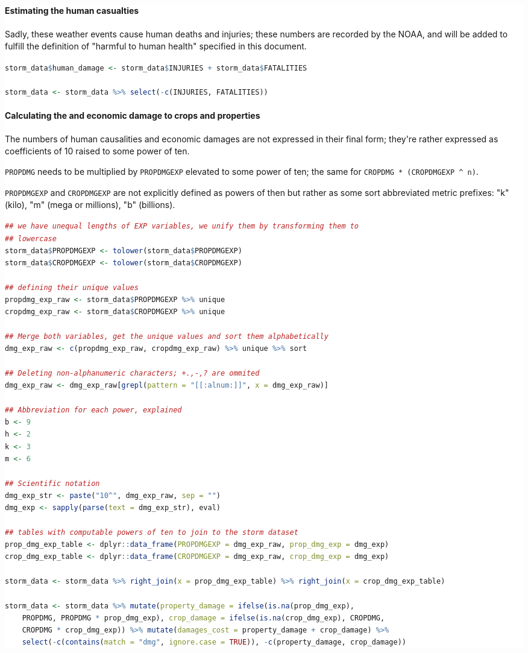 #### Estimating the human casualties

Sadly, these weather events cause human deaths and injuries; these numbers are recorded by the NOAA, and will be added to fulfill the definition of "harmful to human health" specified in this document.

``` r
storm_data$human_damage <- storm_data$INJURIES + storm_data$FATALITIES

storm_data <- storm_data %>% select(-c(INJURIES, FATALITIES))
```

#### Calculating the and economic damage to crops and properties

The numbers of human causalities and economic damages are not expressed in their final form; they're rather expressed as coefficients of 10 raised to some power of ten.

`PROPDMG` needs to be multiplied by `PROPDMGEXP` elevated to some power of ten; the same for `CROPDMG * (CROPDMGEXP ^ n)`.

`PROPDMGEXP` and `CROPDMGEXP` are not explicitly defined as powers of then but rather as some sort abbreviated metric prefixes: "k" (kilo), "m" (mega or millions), "b" (billions).

``` r
## we have unequal lengths of EXP variables, we unify them by transforming them to
## lowercase
storm_data$PROPDMGEXP <- tolower(storm_data$PROPDMGEXP)
storm_data$CROPDMGEXP <- tolower(storm_data$CROPDMGEXP)

## defining their unique values
propdmg_exp_raw <- storm_data$PROPDMGEXP %>% unique
cropdmg_exp_raw <- storm_data$CROPDMGEXP %>% unique

## Merge both variables, get the unique values and sort them alphabetically
dmg_exp_raw <- c(propdmg_exp_raw, cropdmg_exp_raw) %>% unique %>% sort

## Deleting non-alphanumeric characters; +.,-,? are ommited
dmg_exp_raw <- dmg_exp_raw[grepl(pattern = "[[:alnum:]]", x = dmg_exp_raw)]

## Abbreviation for each power, explained
b <- 9
h <- 2
k <- 3
m <- 6

## Scientific notation
dmg_exp_str <- paste("10^", dmg_exp_raw, sep = "")
dmg_exp <- sapply(parse(text = dmg_exp_str), eval)

## tables with computable powers of ten to join to the storm dataset
prop_dmg_exp_table <- dplyr::data_frame(PROPDMGEXP = dmg_exp_raw, prop_dmg_exp = dmg_exp)
crop_dmg_exp_table <- dplyr::data_frame(CROPDMGEXP = dmg_exp_raw, crop_dmg_exp = dmg_exp)

storm_data <- storm_data %>% right_join(x = prop_dmg_exp_table) %>% right_join(x = crop_dmg_exp_table)

storm_data <- storm_data %>% mutate(property_damage = ifelse(is.na(prop_dmg_exp), 
    PROPDMG, PROPDMG * prop_dmg_exp), crop_damage = ifelse(is.na(crop_dmg_exp), CROPDMG, 
    CROPDMG * crop_dmg_exp)) %>% mutate(damages_cost = property_damage + crop_damage) %>% 
    select(-c(contains(match = "dmg", ignore.case = TRUE)), -c(property_damage, crop_damage))
```
